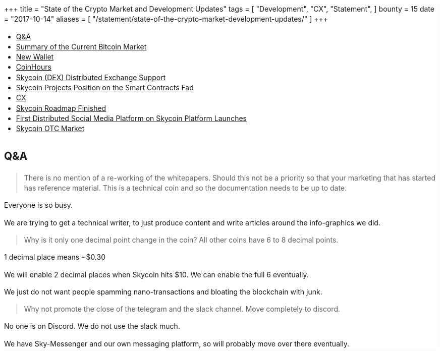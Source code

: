 +++
title = "State of the Crypto Market and Development Updates"
tags = [
    "Development",
    "CX",
    "Statement",
]
bounty = 15
date = "2017-10-14"
aliases = [
	"/statement/state-of-the-crypto-market-development-updates/"
]
+++

- [Q&A](#q-a)
- [Summary of the Current Bitcoin Market](#summary-of-the-current-bitcoin-market)
- [New Wallet](#new-wallet)
- [CoinHours](#coinhours)
- [Skycoin \(DEX\) Distributed Exchange Support](#skycoin-dex-distributed-exchange-support)
- [Skycoin Projects Position on the Smart Contracts Fad](#skycoin-projects-position-on-the-smart-contracts-fad)
- [CX](#cx)
- [Skycoin Roadmap Finished](#skycoin-roadmap-finished)
- [First Distributed Social Media Platform on Skycoin Platform Launches](#first-distributed-social-media-platform-on-skycoin-platform-launches)
- [Skycoin OTC Market](#skycoin-otc-market)

## Q&A

>There is no mention of a re-working of the whitepapers.
>Should this not be a priority so that your marketing that has started has
reference material.
>This is a technical coin and so the documentation needs to be up to date.

Everyone is so busy.

We are trying to get a technical writer, to just produce content and write
articles around the info-graphics we did.

>Why is it only one decimal point change in the coin?
>All other coins have 6 to 8 decimal points.

1 decimal place means ~$0.30

We will enable 2 decimal places when Skycoin hits $10. We can enable the full 6 eventually.

We just do not want people spamming nano-transactions and bloating the blockchain with junk.

>Why not promote the close of the telegram and the slack channel.
>Move completely to discord.

No one is on Discord. We do not use the slack much.

We have Sky-Messenger and our own messaging platform, so will probably move
over there eventually.
